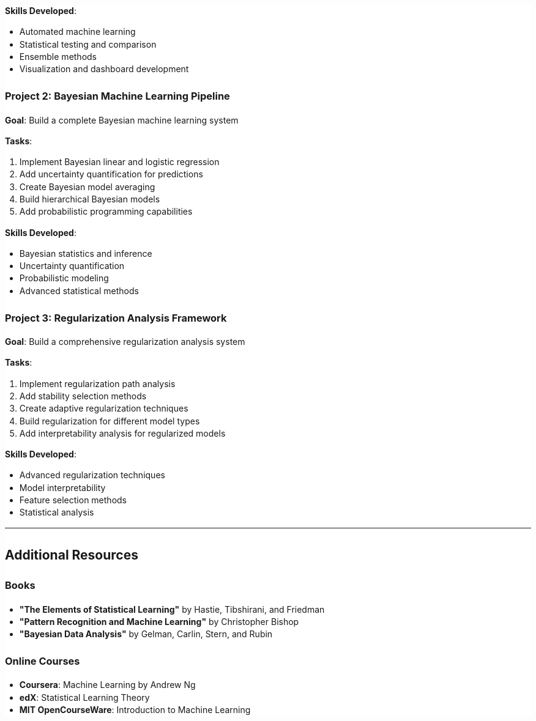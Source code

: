 **Skills Developed**:
- Automated machine learning
- Statistical testing and comparison
- Ensemble methods
- Visualization and dashboard development

### Project 2: Bayesian Machine Learning Pipeline
**Goal**: Build a complete Bayesian machine learning system

**Tasks**:
1. Implement Bayesian linear and logistic regression
2. Add uncertainty quantification for predictions
3. Create Bayesian model averaging
4. Build hierarchical Bayesian models
5. Add probabilistic programming capabilities

**Skills Developed**:
- Bayesian statistics and inference
- Uncertainty quantification
- Probabilistic modeling
- Advanced statistical methods

### Project 3: Regularization Analysis Framework
**Goal**: Build a comprehensive regularization analysis system

**Tasks**:
1. Implement regularization path analysis
2. Add stability selection methods
3. Create adaptive regularization techniques
4. Build regularization for different model types
5. Add interpretability analysis for regularized models

**Skills Developed**:
- Advanced regularization techniques
- Model interpretability
- Feature selection methods
- Statistical analysis

---

## Additional Resources

### Books
- **"The Elements of Statistical Learning"** by Hastie, Tibshirani, and Friedman
- **"Pattern Recognition and Machine Learning"** by Christopher Bishop
- **"Bayesian Data Analysis"** by Gelman, Carlin, Stern, and Rubin

### Online Courses
- **Coursera**: Machine Learning by Andrew Ng
- **edX**: Statistical Learning Theory
- **MIT OpenCourseWare**: Introduction to Machine Learning
